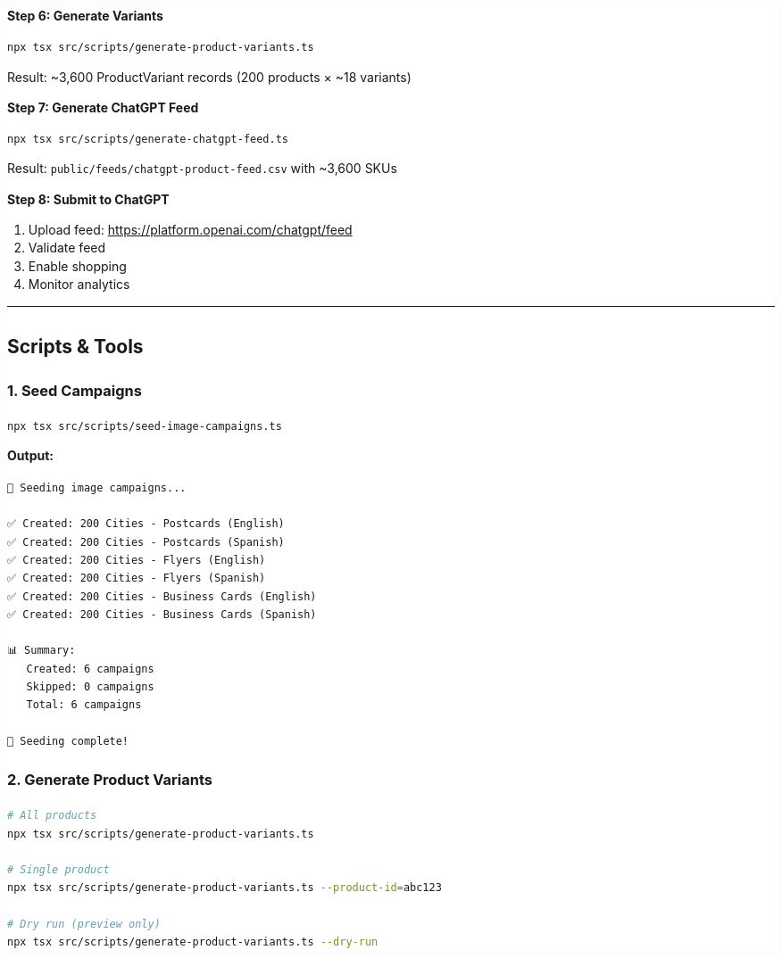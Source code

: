 **Step 6: Generate Variants**

```bash
npx tsx src/scripts/generate-product-variants.ts
```

Result: ~3,600 ProductVariant records (200 products × ~18 variants)

**Step 7: Generate ChatGPT Feed**

```bash
npx tsx src/scripts/generate-chatgpt-feed.ts
```

Result: `public/feeds/chatgpt-product-feed.csv` with ~3,600 SKUs

**Step 8: Submit to ChatGPT**

1. Upload feed: https://platform.openai.com/chatgpt/feed
2. Validate feed
3. Enable shopping
4. Monitor analytics

---

## Scripts & Tools

### 1. Seed Campaigns

```bash
npx tsx src/scripts/seed-image-campaigns.ts
```

**Output:**
```
🌱 Seeding image campaigns...

✅ Created: 200 Cities - Postcards (English)
✅ Created: 200 Cities - Postcards (Spanish)
✅ Created: 200 Cities - Flyers (English)
✅ Created: 200 Cities - Flyers (Spanish)
✅ Created: 200 Cities - Business Cards (English)
✅ Created: 200 Cities - Business Cards (Spanish)

📊 Summary:
   Created: 6 campaigns
   Skipped: 0 campaigns
   Total: 6 campaigns

🎉 Seeding complete!
```

### 2. Generate Product Variants

```bash
# All products
npx tsx src/scripts/generate-product-variants.ts

# Single product
npx tsx src/scripts/generate-product-variants.ts --product-id=abc123

# Dry run (preview only)
npx tsx src/scripts/generate-product-variants.ts --dry-run
```
